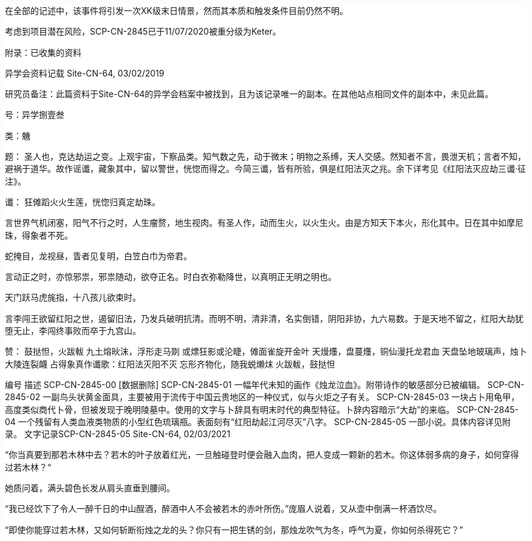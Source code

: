 在全部的记述中，该事件将引发一次XK级末日情景，然而其本质和触发条件目前仍然不明。

考虑到项目潜在风险，SCP-CN-2845已于11/07/2020被重分级为Keter。

附录：已收集的资料

异学会资料记载
Site-CN-64, 03/02/2019

研究员备注：此篇资料于Site-CN-64的异学会档案中被找到，且为该记录唯一的副本。在其他站点相同文件的副本中，未见此篇。

号：异学捌壹叁

类：魕

题：
圣人也，克达劫运之变。上观宇宙，下察品类。知气数之先，动于微末；明物之系缚，天人交感。然知者不言，畏泄天机；言者不知，避祸于道华。故作谣谶，藏象其中，留以警世，恍惚而得之。今简三谶，皆有所验，俱是红阳法灭之兆。余下详考见《红阳法灭应劫三谶·征注》。

谶：
狂傩蹈火火生莲，恍惚归真定劫珠。

言世界气机闭塞，阳气不行之时，人生瘤赘，地生视肉。有圣人作，动而生火，以火生火。由是方知天下本火，形化其中。日在其中如摩尼珠，得象者不死。

蛇掩目，龙视昼，眚者见复明，白笠白巾为帝君。

言动正之时，亦惊邪祟，邪祟随动，欲夺正名。时白衣弥勒降世，以真明正无明之明也。

天门跃马虎旄指，十八孩儿欲束时。

言李闯王欲留红阳之世，遏留旧法，乃发兵破明抗清。而明不明，清非清，名实倒错，阴阳非协，九六易数。于是天地不留之，红阳大劫犹堕无止，李闯终事败而卒于九宫山。

赞：
鼓挞怛，火跋軷
九土熔炚沫，浮形走马剟
或熛狂影或沦睫，傩面雀旋开金叶
天熳爡，盘蔓爡，铜仙漫托龙君血
天盘坠地玻璃声，烛卜大陵连裂衊
占得象真作谶歌：红阳法灭阳不灭
忘形齐物化，随我蜕㸊㶬
火跋軷，鼓挞怛

编号	描述
SCP-CN-2845-00	[数据删除]
SCP-CN-2845-01	一幅年代未知的画作《烛龙泣血》。附带诗作的敏感部分已被编辑。
SCP-CN-2845-02	一副鸟头状黄金面具，主要被用于流传于中国云贵地区的一种仪式，似与火炬之子有关。
SCP-CN-2845-03	一块占卜用龟甲，高度类似商代卜骨，但被发现于晚明陵墓中。使用的文字与卜辞具有明末时代的典型特征。卜辞内容暗示“大劫”的来临。
SCP-CN-2845-04	一个残留有人类血液类物质的小型红色琉璃瓶。表面刻有“红阳劫起江河尽灭”八字。
SCP-CN-2845-05	一部小说。具体内容详见附录。
文字记录SCP-CN-2845-05
Site-CN-64, 02/03/2021

“你当真要到那若木林中去？若木的叶子放着红光，一旦触碰登时便会融入血肉，把人变成一颗新的若木。你这体弱多病的身子，如何穿得过若木林？“

她质问着，满头碧色长发从肩头直垂到腰间。

“我已经饮下了令人一醉千日的中山酲酒，醉酒中人不会被若木的赤叶所伤。”庞眉人说着，又从壶中倒满一杯酒饮尽。

“即使你能穿过若木林，又如何斩断衔烛之龙的头？你只有一把生锈的剑，那烛龙吹气为冬，呼气为夏，你如何杀得死它？”
